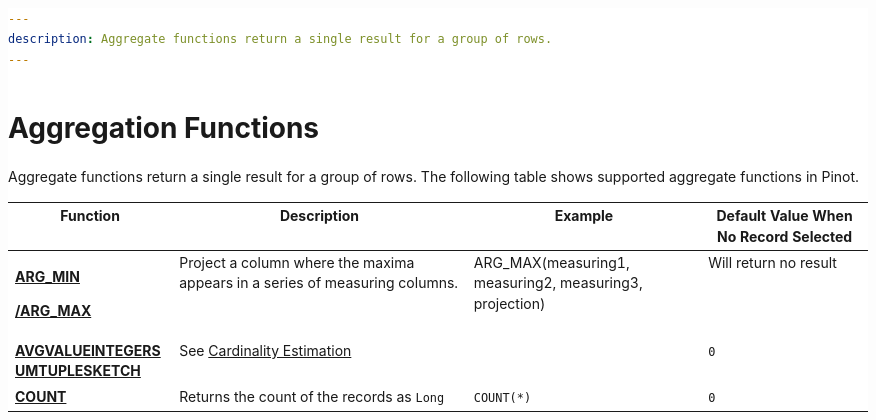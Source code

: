 ```yaml
---
description: Aggregate functions return a single result for a group of rows.
---
```


# Aggregation Functions

Aggregate functions return a single result for a group of rows. The following table shows supported aggregate functions in Pinot.

| Function                                                                                                                                                                                                          | Description                                                                                                                                                                                                                                                                                                                                | Example                                                                                                                                                                                                                                                                                                                                                                                                                                       | Default Value When No Record Selected                                                    |
|-------------------------------------------------------------------------------------------------------------------------------------------------------------------------------------------------------------------|--------------------------------------------------------------------------------------------------------------------------------------------------------------------------------------------------------------------------------------------------------------------------------------------------------------------------------------------|-----------------------------------------------------------------------------------------------------------------------------------------------------------------------------------------------------------------------------------------------------------------------------------------------------------------------------------------------------------------------------------------------------------------------------------------------| ---------------------------------------------------------------------------------------- |
| <p><a href="../../configuration-reference/functions/arg_min-arg_max.md"><strong>ARG_MIN</strong></a></p><p><a href="../../configuration-reference/functions/arg_min-arg_max.md"><strong>/ARG_MAX</strong></a></p> | Project a column where the maxima appears in a series of measuring columns.                                                                                                                                                                                                                                                                | ARG\_MAX(measuring1, measuring2, measuring3, projection)                                                                                                                                                                                                                                                                                                                                                                                      | Will return no result                                                                    |
| [**AVGVALUEINTEGERSUMTUPLESKETCH**](../../configuration-reference/functions/avgvalueintegersumtuplesketch.md)                                                                                                     | See [Cardinality Estimation](how-to-handle-unique-counting.md)                                                                                                                                                                                                                                                                             |                                                                                                                                                                                                                                                                                                                                                                                                                                               | `0`                                                                                      |
| [**COUNT**](../../configuration-reference/functions/count.md)                                                                                                                                                     | Returns the count of the records as `Long`                                                                                                                                                                                                                                                                                                 | `COUNT(*)`                                                                                                                                                                                                                                                                                                                                                                                                                                    | `0`                                                                                      |